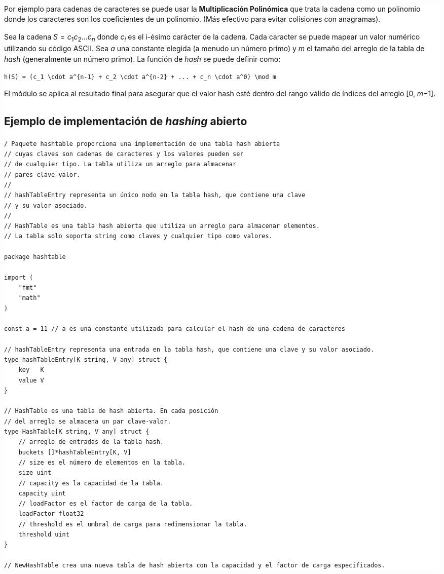 Por ejemplo para cadenas de caracteres se puede usar la **Multiplicación Polinómica** que trata la cadena como un polinomio donde los caracteres son los coeficientes de un polinomio. (Más efectivo para evitar colisiones con anagramas).

Sea la cadena $S=c_1c_2...c_n$ donde $c_i$ es el i-ésimo carácter de la cadena. Cada caracter se puede mapear un valor numérico utilizando su código ASCII. Sea $a$ una constante elegida (a menudo un número primo) y $m$ el tamaño del arreglo de la tabla de _hash_ (generalmente un número primo). La función de _hash_ se puede definir
 como:
 
 ``` {math}
h(S) = (c_1 \cdot a^{n-1} + c_2 \cdot a^{n-2} + ... + c_n \cdot a^0) \mod m

```

El módulo se aplica al resultado final para asegurar que el valor hash esté dentro del rango válido de índices del arreglo [0, $m$−1].

## Ejemplo de implementación de _hashing_ abierto

```{code-block} go
/ Paquete hashtable proporciona una implementación de una tabla hash abierta
// cuyas claves son cadenas de caracteres y los valores pueden ser
// de cualquier tipo. La tabla utiliza un arreglo para almacenar
// pares clave-valor.
//
// hashTableEntry representa un único nodo en la tabla hash, que contiene una clave
// y su valor asociado.
//
// HashTable es una tabla hash abierta que utiliza un arreglo para almacenar elementos.
// La tabla solo soporta string como claves y cualquier tipo como valores.

package hashtable

import (
	"fmt"
	"math"
)

const a = 11 // a es una constante utilizada para calcular el hash de una cadena de caracteres

// hashTableEntry representa una entrada en la tabla hash, que contiene una clave y su valor asociado.
type hashTableEntry[K string, V any] struct {
	key   K
	value V
}

// HashTable es una tabla de hash abierta. En cada posición
// del arreglo se almacena un par clave-valor.
type HashTable[K string, V any] struct {
	// arreglo de entradas de la tabla hash.
	buckets []*hashTableEntry[K, V]
	// size es el número de elementos en la tabla.
	size uint
	// capacity es la capacidad de la tabla.
	capacity uint
	// loadFactor es el factor de carga de la tabla.
	loadFactor float32
	// threshold es el umbral de carga para redimensionar la tabla.
	threshold uint
}

// NewHashTable crea una nueva tabla de hash abierta con la capacidad y el factor de carga especificados.
```

[^1]: En este caso se toma el tiempo promedio, bajo ciertas condiciones. Cuando se evalua un TAD donde se insertan, buscan y remueven elementos muy frecuentemente, se acostumbra tomar el tiempo promedio de las operaciones. Sin embargo, en el peor de los casos, algunas operaciones pueden tener un orden lineal.